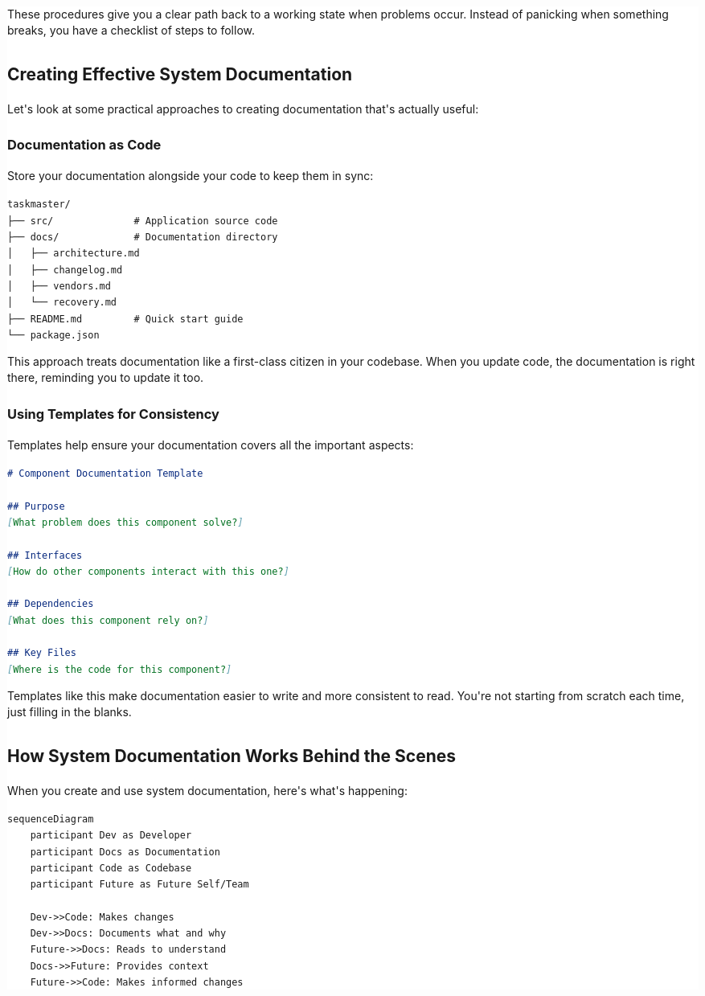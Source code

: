 These procedures give you a clear path back to a working state when problems occur. Instead of panicking when something breaks, you have a checklist of steps to follow.

## Creating Effective System Documentation

Let's look at some practical approaches to creating documentation that's actually useful:

### Documentation as Code

Store your documentation alongside your code to keep them in sync:

```
taskmaster/
├── src/              # Application source code
├── docs/             # Documentation directory
│   ├── architecture.md
│   ├── changelog.md
│   ├── vendors.md
│   └── recovery.md
├── README.md         # Quick start guide
└── package.json
```

This approach treats documentation like a first-class citizen in your codebase. When you update code, the documentation is right there, reminding you to update it too.

### Using Templates for Consistency

Templates help ensure your documentation covers all the important aspects:

```markdown
# Component Documentation Template

## Purpose
[What problem does this component solve?]

## Interfaces
[How do other components interact with this one?]

## Dependencies
[What does this component rely on?]

## Key Files
[Where is the code for this component?]
```

Templates like this make documentation easier to write and more consistent to read. You're not starting from scratch each time, just filling in the blanks.

## How System Documentation Works Behind the Scenes

When you create and use system documentation, here's what's happening:

```mermaid
sequenceDiagram
    participant Dev as Developer
    participant Docs as Documentation
    participant Code as Codebase
    participant Future as Future Self/Team
    
    Dev->>Code: Makes changes
    Dev->>Docs: Documents what and why
    Future->>Docs: Reads to understand
    Docs->>Future: Provides context
    Future->>Code: Makes informed changes
```
